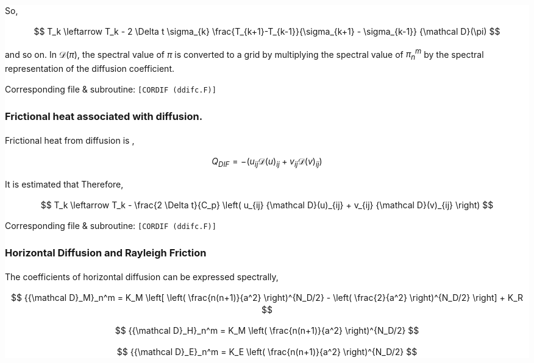 So,

$$
  T_k \leftarrow  T_k
       -  2 \Delta t
        \sigma_{k} \frac{T_{k+1}-T_{k-1}}{\sigma_{k+1} - \sigma_{k-1}}
        {\mathcal D}(\pi)
$$


and so on. In ${\mathcal D}(\pi)$, the spectral value of $\pi$ is converted to a grid by multiplying the spectral value of $\pi_n^m$ by the spectral representation of the diffusion coefficient.

Corresponding file & subroutine:  `[CORDIF (ddifc.F)]`

### Frictional heat associated with diffusion.

Frictional heat from diffusion is ,

$$
  Q_{DIF} = - \left( u_{ij} {\mathcal D}(u)_{ij}
                   + v_{ij} {\mathcal D}(v)_{ij} \right)
$$


It is estimated that Therefore,

$$
  T_k \leftarrow  T_k
       -  \frac{2 \Delta t}{C_p}
           \left( u_{ij} {\mathcal D}(u)_{ij}
                 + v_{ij} {\mathcal D}(v)_{ij} \right)
$$

Corresponding file & subroutine:  `[CORDIF (ddifc.F)]`

### Horizontal Diffusion and Rayleigh Friction

The coefficients of horizontal diffusion can be expressed spectrally,

$$
 {{\mathcal D}_M}_n^m = K_M
                      \left[ \left( \frac{n(n+1)}{a^2} \right)^{N_D/2}
                                - \left( \frac{2}{a^2} \right)^{N_D/2}
                      \right]
                  + K_R
$$


$$
  {{\mathcal D}_H}_n^m = K_M \left( \frac{n(n+1)}{a^2} \right)^{N_D/2}
$$


$$
  {{\mathcal D}_E}_n^m = K_E \left( \frac{n(n+1)}{a^2} \right)^{N_D/2}
$$
